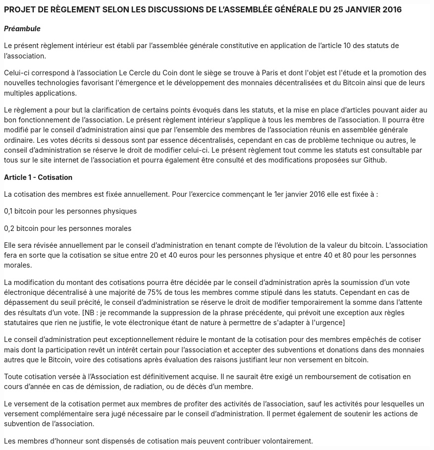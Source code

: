 ### **PROJET DE RÈGLEMENT SELON LES DISCUSSIONS DE L’ASSEMBLÉE GÉNÉRALE DU 25 JANVIER 2016**

***Préambule***

Le présent règlement intérieur est établi par l’assemblée générale constitutive en application de l’article 10 des statuts de l’association. 

Celui-ci correspond à l’association Le Cercle du Coin dont le siège se trouve à Paris et dont l'objet est l'étude et la promotion des nouvelles technologies favorisant l'émergence et le développement des monnaies décentralisées et du Bitcoin ainsi que de leurs multiples applications. 

Le règlement a pour but la clarification de certains points évoqués dans les statuts, et la mise en place d’articles pouvant aider au bon fonctionnement de l’association. Le présent règlement intérieur s’applique à tous les membres de l’association. Il pourra être modifié par le conseil d’administration ainsi que par l’ensemble des membres de l’association réunis en assemblée générale ordinaire. Les votes décrits si dessous sont par essence décentralisés, cependant en cas de problème technique ou autres, le conseil d’administration se réserve le droit de modifier celui-ci. Le présent règlement tout comme les statuts est consultable par tous sur le site internet de l’association et pourra également être consulté et des modifications proposées sur Github. 

**Article 1 - Cotisation**

La cotisation des membres est fixée annuellement. Pour l’exercice commençant le 1er janvier 2016 elle est fixée à :

0,1 bitcoin pour les personnes physiques

0,2 bitcoin pour les personnes morales 

Elle sera révisée annuellement par le conseil d’administration en tenant compte de l’évolution de la valeur du bitcoin. L’association fera en sorte que la cotisation se situe entre 20 et 40 euros pour les personnes physique et entre 40 et 80 pour les personnes morales.

La modification du montant des cotisations pourra être décidée par le conseil d’administration après la soumission d’un vote électronique décentralisé à une majorité de 75% de tous les membres comme stipulé dans les statuts. Cependant en cas de dépassement du seuil précité, le conseil d’administration se réserve le droit de modifier temporairement la somme dans l’attente des résultats d’un vote. [NB : je recommande la suppression de la phrase précédente, qui prévoit une exception aux règles statutaires que rien ne justifie, le vote électronique étant de nature à permettre de s'adapter à l'urgence]

Le conseil d’administration peut exceptionnellement réduire le montant de la cotisation pour des membres empêchés de cotiser mais dont la participation revêt un intérêt certain pour l’association et accepter des subventions et donations dans des monnaies autres que le Bitcoin, voire des cotisations après évaluation des raisons justifiant leur non versement en bitcoin.

Toute cotisation versée à l’Association est définitivement acquise. Il ne saurait être exigé un remboursement de cotisation en cours d’année en cas de démission, de radiation, ou de décès d’un membre.

Le versement de la cotisation permet aux membres de profiter des activités de l’association, sauf les activités pour lesquelles un versement complémentaire sera jugé nécessaire par le conseil d’administration. Il permet également de soutenir les actions de subvention de l’association.

Les membres d’honneur sont dispensés de cotisation mais peuvent contribuer volontairement.
